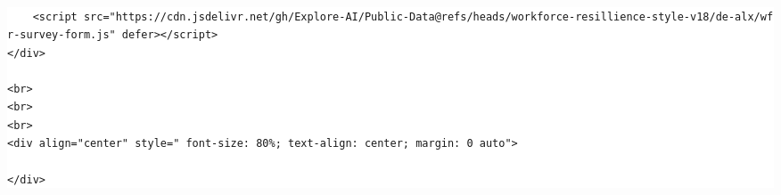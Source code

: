         <script src="https://cdn.jsdelivr.net/gh/Explore-AI/Public-Data@refs/heads/workforce-resillience-style-v18/de-alx/wfr-survey-form.js" defer></script>
    </div>

    <br>
    <br>
    <br>
    <div align="center" style=" font-size: 80%; text-align: center; margin: 0 auto">

    </div>
</body>
</html>
